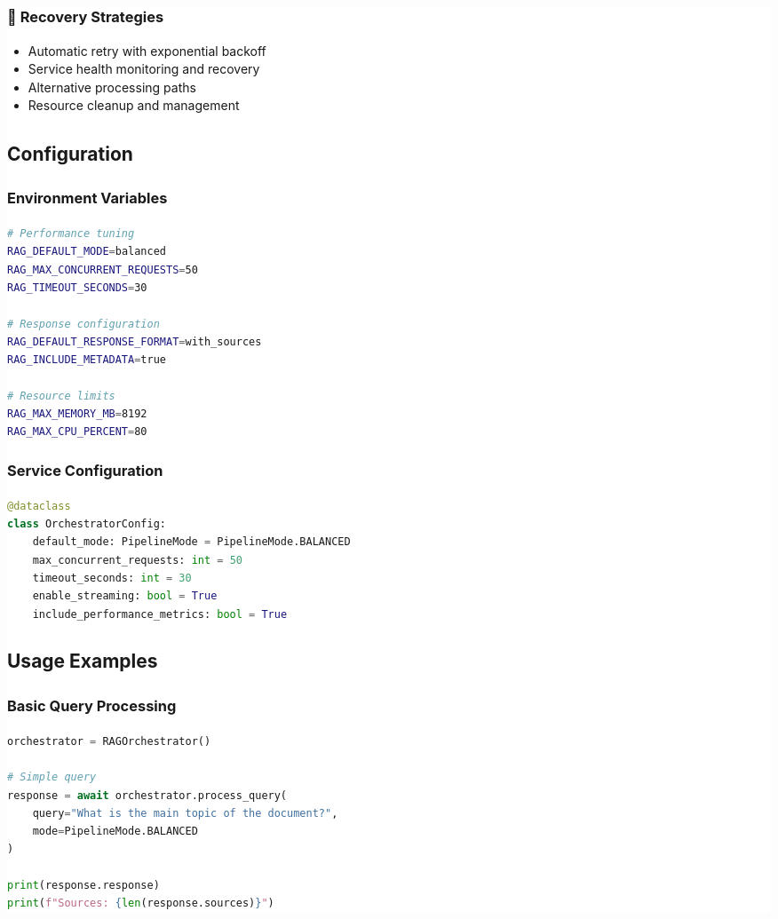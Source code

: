 ### 🔄 **Recovery Strategies**
- Automatic retry with exponential backoff
- Service health monitoring and recovery
- Alternative processing paths
- Resource cleanup and management

## Configuration

### Environment Variables
```bash
# Performance tuning
RAG_DEFAULT_MODE=balanced
RAG_MAX_CONCURRENT_REQUESTS=50
RAG_TIMEOUT_SECONDS=30

# Response configuration
RAG_DEFAULT_RESPONSE_FORMAT=with_sources
RAG_INCLUDE_METADATA=true

# Resource limits
RAG_MAX_MEMORY_MB=8192
RAG_MAX_CPU_PERCENT=80
```

### Service Configuration
```python
@dataclass
class OrchestratorConfig:
    default_mode: PipelineMode = PipelineMode.BALANCED
    max_concurrent_requests: int = 50
    timeout_seconds: int = 30
    enable_streaming: bool = True
    include_performance_metrics: bool = True
```

## Usage Examples

### Basic Query Processing
```python
orchestrator = RAGOrchestrator()

# Simple query
response = await orchestrator.process_query(
    query="What is the main topic of the document?",
    mode=PipelineMode.BALANCED
)

print(response.response)
print(f"Sources: {len(response.sources)}")
```
